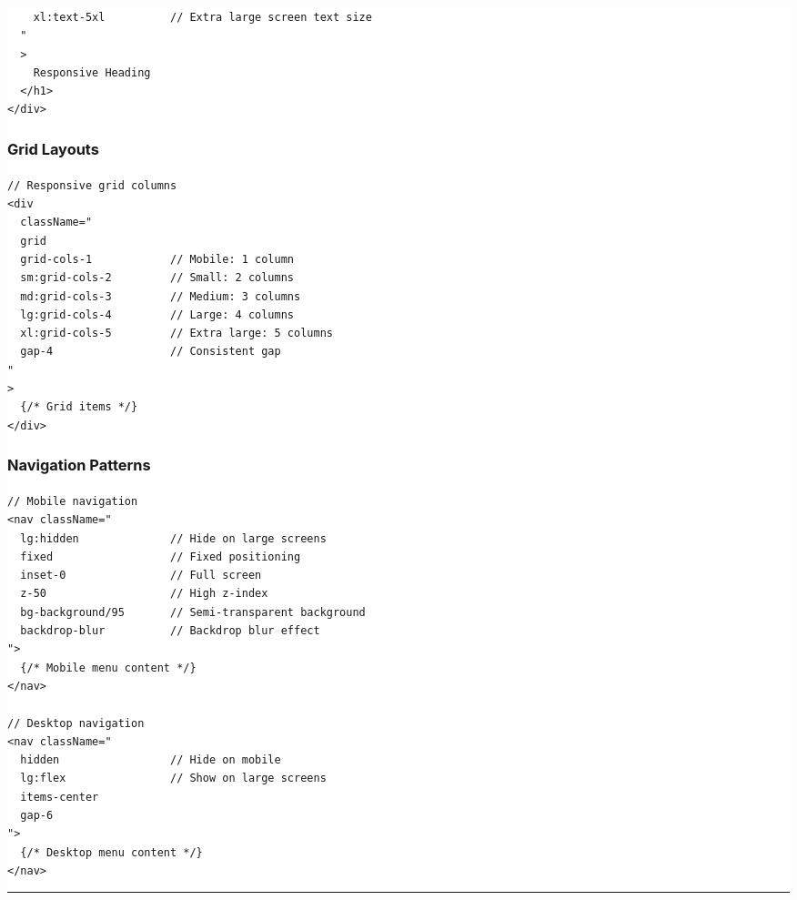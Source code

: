 ```tsx
    xl:text-5xl          // Extra large screen text size
  "
  >
    Responsive Heading
  </h1>
</div>
```

### Grid Layouts

```tsx
// Responsive grid columns
<div
  className="
  grid
  grid-cols-1            // Mobile: 1 column
  sm:grid-cols-2         // Small: 2 columns
  md:grid-cols-3         // Medium: 3 columns
  lg:grid-cols-4         // Large: 4 columns
  xl:grid-cols-5         // Extra large: 5 columns
  gap-4                  // Consistent gap
"
>
  {/* Grid items */}
</div>
```

### Navigation Patterns

```tsx
// Mobile navigation
<nav className="
  lg:hidden              // Hide on large screens
  fixed                  // Fixed positioning
  inset-0                // Full screen
  z-50                   // High z-index
  bg-background/95       // Semi-transparent background
  backdrop-blur          // Backdrop blur effect
">
  {/* Mobile menu content */}
</nav>

// Desktop navigation
<nav className="
  hidden                 // Hide on mobile
  lg:flex                // Show on large screens
  items-center
  gap-6
">
  {/* Desktop menu content */}
</nav>
```

---